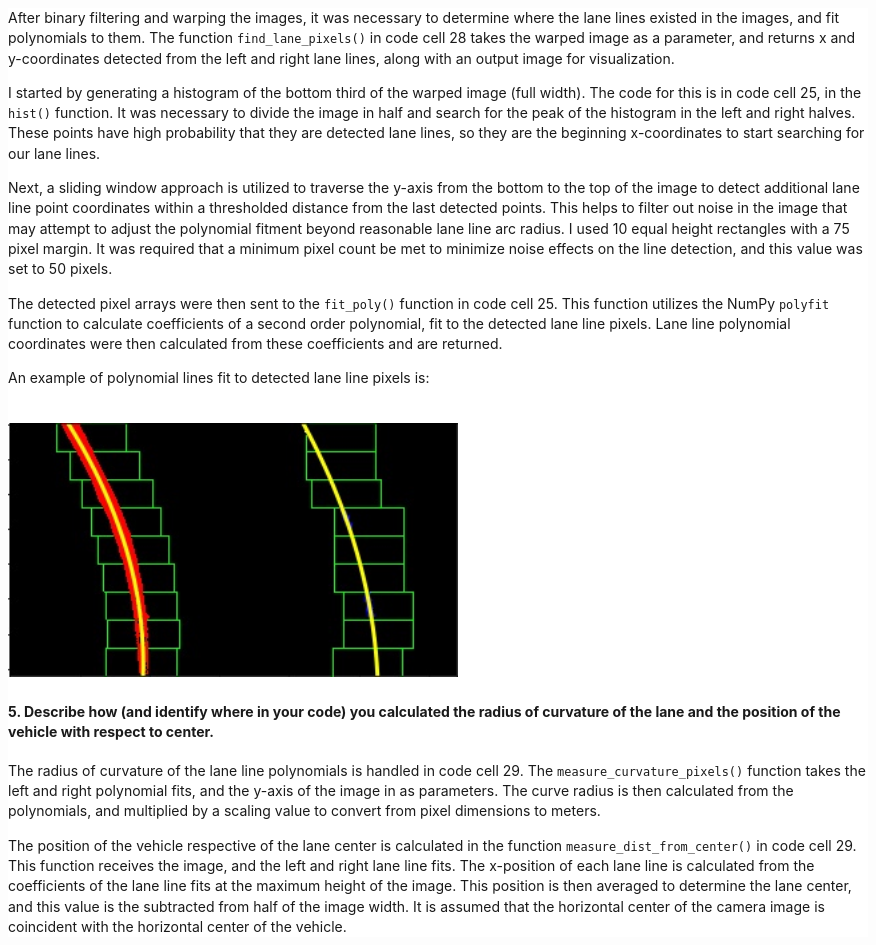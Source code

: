 After binary filtering and warping the images, it was necessary to determine where the lane lines existed in the images, and fit polynomials to them. The function `find_lane_pixels()` in code cell 28 takes the warped image as a parameter, and returns x and y-coordinates detected from the left and right lane lines, along with an output image for visualization.

I started by generating a histogram of the bottom third of the warped image (full width). The code for this is in code cell 25, in the `hist()` function. It was necessary to divide the image in half and search for the peak of the histogram in the left and right halves. These points have high probability that they are detected lane lines, so they are the beginning x-coordinates to start searching for our lane lines. 

Next, a sliding window approach is utilized to traverse the y-axis from the bottom to the top of the image to detect additional lane line point coordinates within a thresholded distance from the last detected points. This helps to filter out noise in the image that may attempt to adjust the polynomial fitment beyond reasonable lane line arc radius. I used 10 equal height rectangles with a 75 pixel margin. It was required that a minimum pixel count be met to minimize noise effects on the line detection, and this value was set to 50 pixels.

The detected pixel arrays were then sent to the `fit_poly()` function in code cell 25. This function utilizes the NumPy `polyfit` function to calculate coefficients of a second order polynomial, fit to the detected lane line pixels. Lane line polynomial coordinates were then calculated from these coefficients and are returned.

An example of polynomial lines fit to detected lane line pixels is:

<br>
<img src="./output_images/misc_images/poly_line_fit-sliding_windows.jpg" width="450" alt="Polynomial Line Fit - Sliding Windows Image">
<br>

#### 5. Describe how (and identify where in your code) you calculated the radius of curvature of the lane and the position of the vehicle with respect to center.

The radius of curvature of the lane line polynomials is handled in code cell 29. The `measure_curvature_pixels()` function takes the left and right polynomial fits, and the y-axis of the image in as parameters. The curve radius is then calculated from the polynomials, and multiplied by a scaling value to convert from pixel dimensions to meters.

The position of the vehicle respective of the lane center is calculated in the function `measure_dist_from_center()` in code cell 29. This function receives the image, and the left and right lane line fits. The x-position of each lane line is calculated from the coefficients of the lane line fits at the maximum height of the image. This position is then averaged to determine the lane center, and this value is the subtracted from half of the image width. It is assumed that the horizontal center of the camera image is coincident with the horizontal center of the vehicle.
